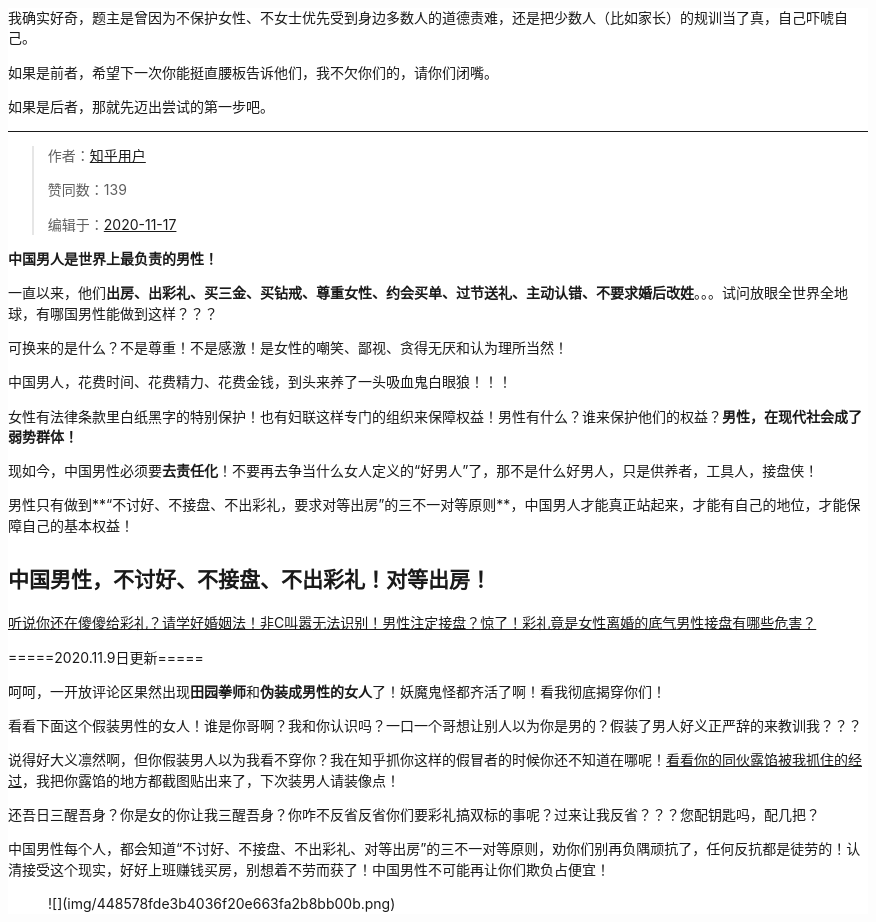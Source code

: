 我确实好奇，题主是曾因为不保护女性、不女士优先受到身边多数人的道德责难，还是把少数人（比如家长）的规训当了真，自己吓唬自己。

如果是前者，希望下一次你能挺直腰板告诉他们，我不欠你们的，请你们闭嘴。

如果是后者，那就先迈出尝试的第一步吧。

* * *

> 作者：[知乎用户](https://www.zhihu.com/people/)
> 
> 赞同数：139
> 
> 编辑于：[2020-11-17](https://www.zhihu.com/answer/1561440216)

**中国男人是世界上最负责的男性！**

一直以来，他们**出房、出彩礼、买三金、买钻戒、尊重女性、约会买单、过节送礼、主动认错、不要求婚后改姓**。。。试问放眼全世界全地球，有哪国男性能做到这样？？？

可换来的是什么？不是尊重！不是感激！是女性的嘲笑、鄙视、贪得无厌和认为理所当然！

中国男人，花费时间、花费精力、花费金钱，到头来养了一头吸血鬼白眼狼！！！

女性有法律条款里白纸黑字的特别保护！也有妇联这样专门的组织来保障权益！男性有什么？谁来保护他们的权益？**男性，在现代社会成了弱势群体！**

现如今，中国男性必须要**去责任化**！不要再去争当什么女人定义的“好男人”了，那不是什么好男人，只是供养者，工具人，接盘侠！

男性只有做到**“不讨好、不接盘、不出彩礼，要求对等出房”的三不一对等原则**，中国男人才能真正站起来，才能有自己的地位，才能保障自己的基本权益！

## 中国男性，不讨好、不接盘、不出彩礼！对等出房！

[听说你还在傻傻给彩礼？请学好婚姻法！](https://zhuanlan.zhihu.com/p/149340310)[非C叫嚣无法识别！男性注定接盘？](https://zhuanlan.zhihu.com/p/158777472)[惊了！彩礼竟是女性离婚的底气](https://zhuanlan.zhihu.com/p/242221026)[男性接盘有哪些危害？](https://zhuanlan.zhihu.com/p/68426091)

=====2020.11.9日更新=====

呵呵，一开放评论区果然出现**田园拳师**和**伪装成男性的女人**了！妖魔鬼怪都齐活了啊！看我彻底揭穿你们！

看看下面这个假装男性的女人！谁是你哥啊？我和你认识吗？一口一个哥想让别人以为你是男的？假装了男人好义正严辞的来教训我？？？

说得好大义凛然啊，但你假装男人以为我看不穿你？我在知乎抓你这样的假冒者的时候你还不知道在哪呢！[看看你的同伙露馅被我抓住的经过](https://www.zhihu.com/question/276896289/answer/662453472)，我把你露馅的地方都截图贴出来了，下次装男人请装像点！

还吾日三醒吾身？你是女的你让我三醒吾身？你咋不反省反省你们要彩礼搞双标的事呢？过来让我反省？？？您配钥匙吗，配几把？

中国男性每个人，都会知道“不讨好、不接盘、不出彩礼、对等出房”的三不一对等原则，劝你们别再负隅顽抗了，任何反抗都是徒劳的！认清接受这个现实，好好上班赚钱买房，别想着不劳而获了！中国男性不可能再让你们欺负占便宜！

<figure data-size="normal">![](img/448578fde3b4036f20e663fa2b8bb00b.png)</figure>
